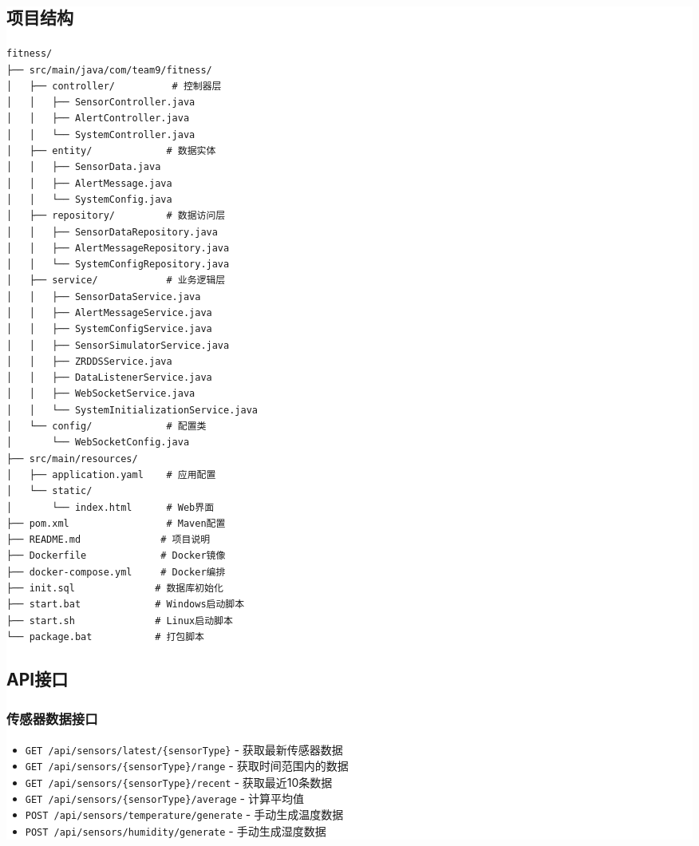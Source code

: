 ## 项目结构

```
fitness/
├── src/main/java/com/team9/fitness/
│   ├── controller/          # 控制器层
│   │   ├── SensorController.java
│   │   ├── AlertController.java
│   │   └── SystemController.java
│   ├── entity/             # 数据实体
│   │   ├── SensorData.java
│   │   ├── AlertMessage.java
│   │   └── SystemConfig.java
│   ├── repository/         # 数据访问层
│   │   ├── SensorDataRepository.java
│   │   ├── AlertMessageRepository.java
│   │   └── SystemConfigRepository.java
│   ├── service/            # 业务逻辑层
│   │   ├── SensorDataService.java
│   │   ├── AlertMessageService.java
│   │   ├── SystemConfigService.java
│   │   ├── SensorSimulatorService.java
│   │   ├── ZRDDSService.java
│   │   ├── DataListenerService.java
│   │   ├── WebSocketService.java
│   │   └── SystemInitializationService.java
│   └── config/             # 配置类
│       └── WebSocketConfig.java
├── src/main/resources/
│   ├── application.yaml    # 应用配置
│   └── static/
│       └── index.html      # Web界面
├── pom.xml                 # Maven配置
├── README.md              # 项目说明
├── Dockerfile             # Docker镜像
├── docker-compose.yml     # Docker编排
├── init.sql              # 数据库初始化
├── start.bat             # Windows启动脚本
├── start.sh              # Linux启动脚本
└── package.bat           # 打包脚本
```

## API接口

### 传感器数据接口
- `GET /api/sensors/latest/{sensorType}` - 获取最新传感器数据
- `GET /api/sensors/{sensorType}/range` - 获取时间范围内的数据
- `GET /api/sensors/{sensorType}/recent` - 获取最近10条数据
- `GET /api/sensors/{sensorType}/average` - 计算平均值
- `POST /api/sensors/temperature/generate` - 手动生成温度数据
- `POST /api/sensors/humidity/generate` - 手动生成湿度数据
